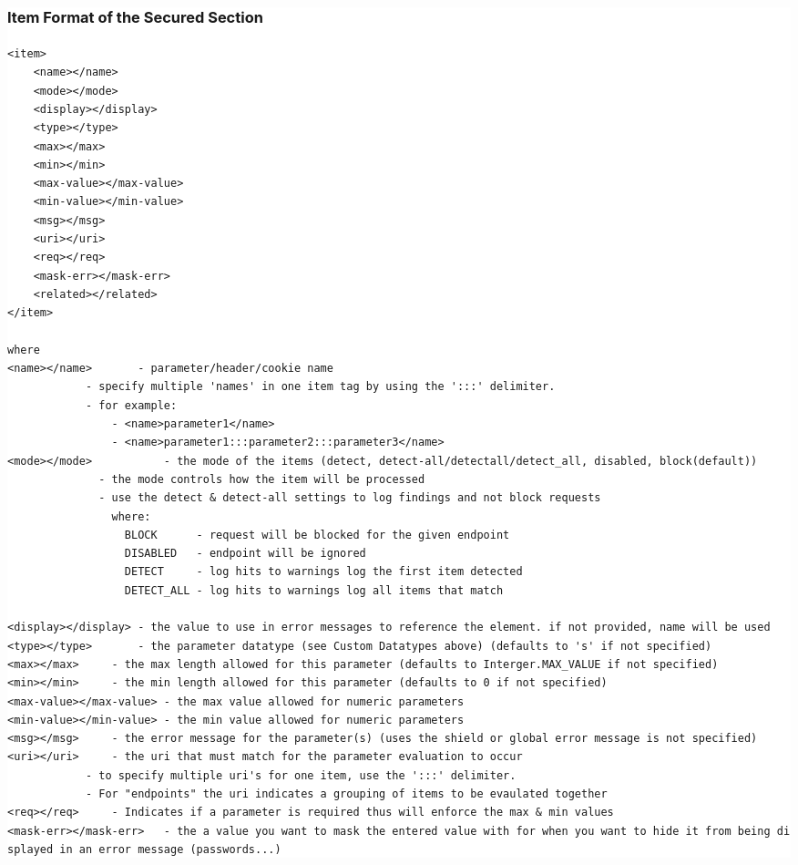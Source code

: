
### Item Format of the Secured Section

	<item>
		<name></name>
		<mode></mode>
		<display></display>
		<type></type>
		<max></max>
		<min></min>
		<max-value></max-value>
		<min-value></min-value>
		<msg></msg>
		<uri></uri>
		<req></req>
		<mask-err></mask-err>
		<related></related>
	</item>

	where
	<name></name>		- parameter/header/cookie name
				- specify multiple 'names' in one item tag by using the ':::' delimiter.  
				- for example:
					- <name>parameter1</name>
					- <name>parameter1:::parameter2:::parameter3</name> 
	<mode></mode>           - the mode of the items (detect, detect-all/detectall/detect_all, disabled, block(default))
				  - the mode controls how the item will be processed
				  - use the detect & detect-all settings to log findings and not block requests
					where:
					  BLOCK      - request will be blocked for the given endpoint
					  DISABLED   - endpoint will be ignored
					  DETECT     - log hits to warnings log the first item detected
					  DETECT_ALL - log hits to warnings log all items that match 

	<display></display>	- the value to use in error messages to reference the element. if not provided, name will be used
	<type></type>		- the parameter datatype (see Custom Datatypes above) (defaults to 's' if not specified)
	<max></max>		- the max length allowed for this parameter (defaults to Interger.MAX_VALUE if not specified)
	<min></min>		- the min length allowed for this parameter (defaults to 0 if not specified) 
	<max-value></max-value>	- the max value allowed for numeric parameters
	<min-value></min-value>	- the min value allowed for numeric parameters
	<msg></msg>		- the error message for the parameter(s) (uses the shield or global error message is not specified)
	<uri></uri>		- the uri that must match for the parameter evaluation to occur 
				- to specify multiple uri's for one item, use the ':::' delimiter.  
				- For "endpoints" the uri indicates a grouping of items to be evaulated together
	<req></req>		- Indicates if a parameter is required thus will enforce the max & min values
	<mask-err></mask-err>   - the a value you want to mask the entered value with for when you want to hide it from being displayed in an error message (passwords...)

